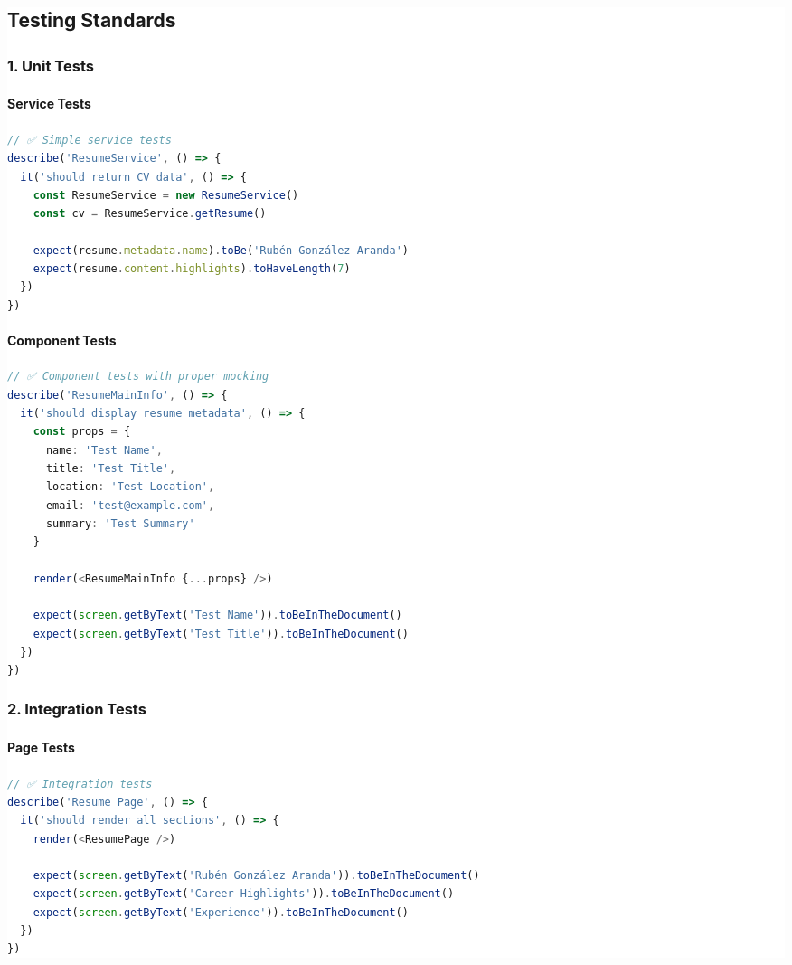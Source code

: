 ```typescript
```

## Testing Standards

### 1. Unit Tests

#### Service Tests

```typescript
// ✅ Simple service tests
describe('ResumeService', () => {
  it('should return CV data', () => {
    const ResumeService = new ResumeService()
    const cv = ResumeService.getResume()

    expect(resume.metadata.name).toBe('Rubén González Aranda')
    expect(resume.content.highlights).toHaveLength(7)
  })
})
```

#### Component Tests

```typescript
// ✅ Component tests with proper mocking
describe('ResumeMainInfo', () => {
  it('should display resume metadata', () => {
    const props = {
      name: 'Test Name',
      title: 'Test Title',
      location: 'Test Location',
      email: 'test@example.com',
      summary: 'Test Summary'
    }

    render(<ResumeMainInfo {...props} />)

    expect(screen.getByText('Test Name')).toBeInTheDocument()
    expect(screen.getByText('Test Title')).toBeInTheDocument()
  })
})
```

### 2. Integration Tests

#### Page Tests

```typescript
// ✅ Integration tests
describe('Resume Page', () => {
  it('should render all sections', () => {
    render(<ResumePage />)

    expect(screen.getByText('Rubén González Aranda')).toBeInTheDocument()
    expect(screen.getByText('Career Highlights')).toBeInTheDocument()
    expect(screen.getByText('Experience')).toBeInTheDocument()
  })
})
```
